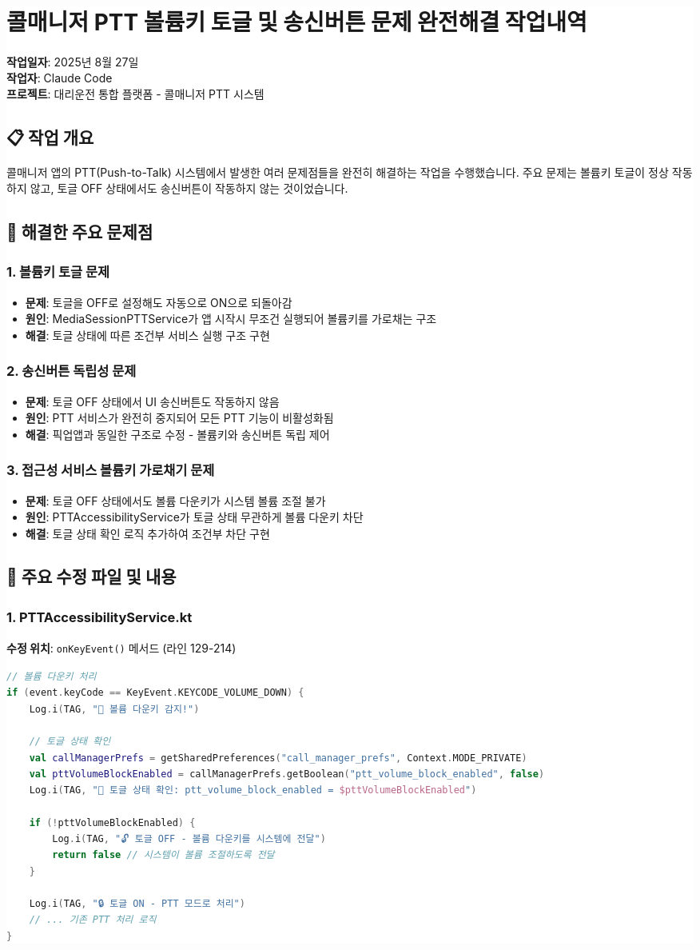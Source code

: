 # 콜매니저 PTT 볼륨키 토글 및 송신버튼 문제 완전해결 작업내역

**작업일자**: 2025년 8월 27일  
**작업자**: Claude Code  
**프로젝트**: 대리운전 통합 플랫폼 - 콜매니저 PTT 시스템

## 📋 작업 개요

콜매니저 앱의 PTT(Push-to-Talk) 시스템에서 발생한 여러 문제점들을 완전히 해결하는 작업을 수행했습니다. 주요 문제는 볼륨키 토글이 정상 작동하지 않고, 토글 OFF 상태에서도 송신버튼이 작동하지 않는 것이었습니다.

## 🎯 해결한 주요 문제점

### 1. 볼륨키 토글 문제
- **문제**: 토글을 OFF로 설정해도 자동으로 ON으로 되돌아감
- **원인**: MediaSessionPTTService가 앱 시작시 무조건 실행되어 볼륨키를 가로채는 구조
- **해결**: 토글 상태에 따른 조건부 서비스 실행 구조 구현

### 2. 송신버튼 독립성 문제  
- **문제**: 토글 OFF 상태에서 UI 송신버튼도 작동하지 않음
- **원인**: PTT 서비스가 완전히 중지되어 모든 PTT 기능이 비활성화됨
- **해결**: 픽업앱과 동일한 구조로 수정 - 볼륨키와 송신버튼 독립 제어

### 3. 접근성 서비스 볼륨키 가로채기 문제
- **문제**: 토글 OFF 상태에서도 볼륨 다운키가 시스템 볼륨 조절 불가
- **원인**: PTTAccessibilityService가 토글 상태 무관하게 볼륨 다운키 차단
- **해결**: 토글 상태 확인 로직 추가하여 조건부 차단 구현

## 🔧 주요 수정 파일 및 내용

### 1. PTTAccessibilityService.kt
**수정 위치**: `onKeyEvent()` 메서드 (라인 129-214)

```kotlin
// 볼륨 다운키 처리
if (event.keyCode == KeyEvent.KEYCODE_VOLUME_DOWN) {
    Log.i(TAG, "🎯 볼륨 다운키 감지!")
    
    // 토글 상태 확인
    val callManagerPrefs = getSharedPreferences("call_manager_prefs", Context.MODE_PRIVATE)
    val pttVolumeBlockEnabled = callManagerPrefs.getBoolean("ptt_volume_block_enabled", false)
    Log.i(TAG, "🔧 토글 상태 확인: ptt_volume_block_enabled = $pttVolumeBlockEnabled")
    
    if (!pttVolumeBlockEnabled) {
        Log.i(TAG, "🔓 토글 OFF - 볼륨 다운키를 시스템에 전달")
        return false // 시스템이 볼륨 조절하도록 전달
    }
    
    Log.i(TAG, "🔒 토글 ON - PTT 모드로 처리")
    // ... 기존 PTT 처리 로직
}
```

